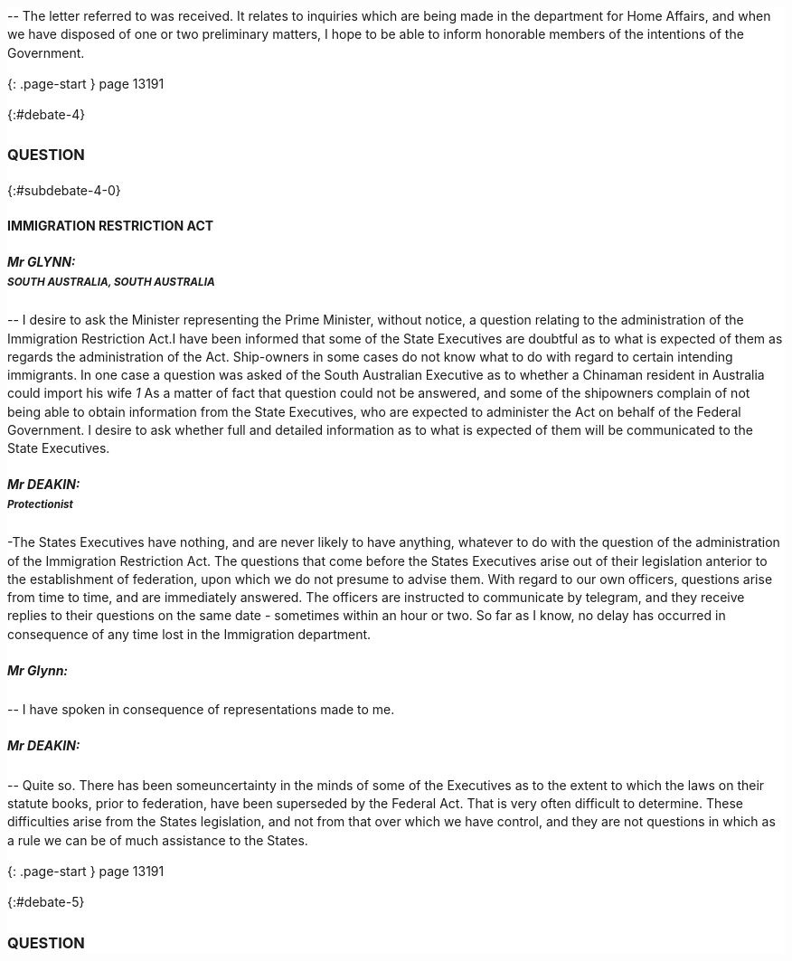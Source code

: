 -- The letter referred to was received. It relates to inquiries which are being made in the department for Home Affairs, and when we have disposed of one or two preliminary matters, I hope to be able to inform honorable members of the intentions of the Government. 

{: .page-start }
page 13191

{:#debate-4}
### QUESTION

{:#subdebate-4-0}
#### IMMIGRATION RESTRICTION ACT

##### Mr GLYNN:<br><small class="text-muted">SOUTH AUSTRALIA, SOUTH AUSTRALIA</small>

-- I desire to ask the Minister representing the Prime Minister, without notice, a question relating to the administration of the Immigration Restriction Act.I have been informed that some of the State Executives are doubtful as to what is expected of them as regards the administration of the Act. Ship-owners in some cases do not know what to do with regard to certain intending immigrants. In one case a question was asked of the South Australian Executive as to whether a Chinaman resident in Australia could import his wife  *1*  As a matter of fact that question could not be answered, and some of the shipowners complain of not being able to obtain information from the State Executives, who are expected to administer the Act on behalf of the Federal Government. I desire to ask whether full and detailed information as to what is expected of them will be communicated to the State Executives. 

##### Mr DEAKIN:<br><small class="text-muted">Protectionist</small>

-The States Executives have nothing, and are never likely to have anything, whatever to do with the question of the administration of the Immigration Restriction Act. The questions that come before the States Executives arise out of their legislation anterior to the establishment of federation, upon which we do not presume to advise them. With regard to our own officers, questions arise from time to time, and are immediately answered. The officers are instructed to communicate by telegram, and they receive replies to their questions on the same date - sometimes within an hour or two. So far as I know, no delay has occurred in consequence of any time lost in the Immigration department. 

##### Mr Glynn:

-- I have spoken in consequence of representations made to me. 

##### Mr DEAKIN:

-- Quite so. There has been someuncertainty in the minds of some of the Executives as to the extent to which the laws on their statute books, prior to federation, have been superseded by the Federal Act. That is very often difficult to determine. These difficulties arise from the States legislation, and not from that over which we have control, and they are not questions in which as a rule we can be of much assistance to the States. 

{: .page-start }
page 13191

{:#debate-5}
### QUESTION
